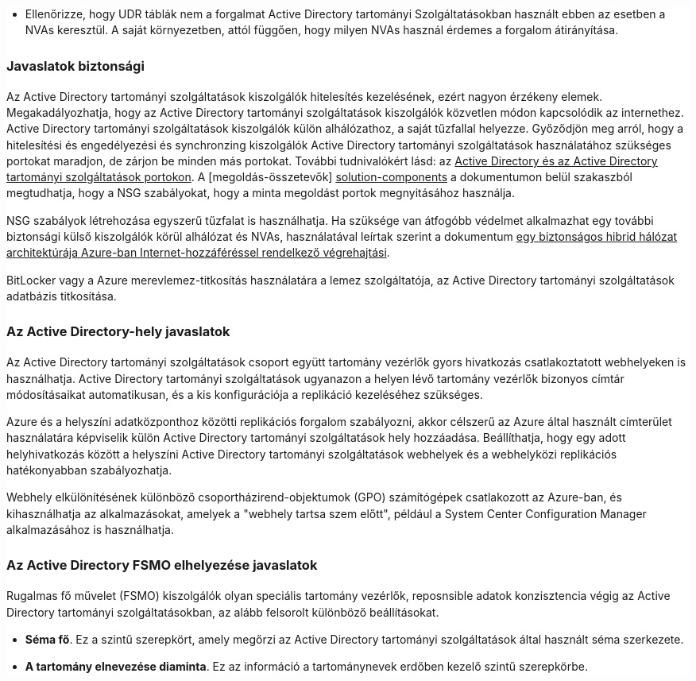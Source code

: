 - Ellenőrizze, hogy UDR táblák nem a forgalmat Active Directory tartományi Szolgáltatásokban használt ebben az esetben a NVAs keresztül. A saját környezetben, attól függően, hogy milyen NVAs használ érdemes a forgalom átirányítása.

### <a name="security-recommendations"></a>Javaslatok biztonsági

Az Active Directory tartományi szolgáltatások kiszolgálók hitelesítés kezelésének, ezért nagyon érzékeny elemek. Megakadályozhatja, hogy az Active Directory tartományi szolgáltatások kiszolgálók közvetlen módon kapcsolódik az internethez. Active Directory tartományi szolgáltatások kiszolgálók külön alhálózathoz, a saját tűzfallal helyezze. Győződjön meg arról, hogy a hitelesítési és engedélyezési és synchronzing kiszolgálók Active Directory tartományi szolgáltatások használatához szükséges portokat maradjon, de zárjon be minden más portokat. További tudnivalókért lásd: az [Active Directory és az Active Directory tartományi szolgáltatások portokon][ad-ds-ports]. A [megoldás-összetevők] [ solution-components] a dokumentumon belül szakaszból megtudhatja, hogy a NSG szabályokat, hogy a minta megoldást portok megnyitásához használja.

NSG szabályok létrehozása egyszerű tűzfalat is használhatja. Ha szüksége van átfogóbb védelmet alkalmazhat egy további biztonsági külső kiszolgálók körül alhálózat és NVAs, használatával leírtak szerint a dokumentum [egy biztonságos hibrid hálózat architektúrája Azure-ban Internet-hozzáféréssel rendelkező végrehajtási][implementing-a-secure-hybrid-network-architecture-with-internet-access].

BitLocker vagy a Azure merevlemez-titkosítás használatára a lemez szolgáltatója, az Active Directory tartományi szolgáltatások adatbázis titkosítása.

### <a name="active-directory-site-recommendations"></a>Az Active Directory-hely javaslatok

Az Active Directory tartományi szolgáltatások csoport együtt tartomány vezérlők gyors hivatkozás csatlakoztatott webhelyeken is használhatja. Active Directory tartományi szolgáltatások ugyanazon a helyen lévő tartomány vezérlők bizonyos címtár módosításaikat automatikusan, és a kis konfigurációja a replikáció kezeléséhez szükséges.

Azure és a helyszíni adatközponthoz közötti replikációs forgalom szabályozni, akkor célszerű az Azure által használt címterület használatára képviselik külön Active Directory tartományi szolgáltatások hely hozzáadása. Beállíthatja, hogy egy adott helyhivatkozás között a helyszíni Active Directory tartományi szolgáltatások webhelyek és a webhelyközi replikációs hatékonyabban szabályozhatja.

Webhely elkülönítésének különböző csoportházirend-objektumok (GPO) számítógépek csatlakozott az Azure-ban, és kihasználhatja az alkalmazásokat, amelyek a "webhely tartsa szem előtt", például a System Center Configuration Manager alkalmazásához is használhatja.

### <a name="active-directory-fsmo-placement-recommendations"></a>Az Active Directory FSMO elhelyezése javaslatok

Rugalmas fő művelet (FSMO) kiszolgálók olyan speciális tartomány vezérlők, reposnsible adatok konzisztencia végig az Active Directory tartományi szolgáltatásokban, az alább felsorolt különböző beállításokat.

- **Séma fő**. Ez a szintű szerepkört, amely megőrzi az Active Directory tartományi szolgáltatások által használt séma szerkezete.

- **A tartomány elnevezése diaminta**. Ez az információ a tartománynevek erdőben kezelő szintű szerepkörbe.


[resource-manager-overview]: ../azure-resource-manager/resource-group-overview.md
[adfs]: ./guidance-identity-adfs.md
[guidance-vpn-gateway]: ./guidance-hybrid-network-vpn.md
[adds-resource-forest]: ./guidance-identity-adds-resource-forest.md
[script]: #sample-solution-script
[implementing-a-multi-tier-architecture-on-Azure]: ./guidance-compute-3-tier-vm.md
[implementing-a-secure-hybrid-network-architecture-with-internet-access]: ./guidance-iaas-ra-secure-vnet-dmz.md
[implementing-a-secure-hybrid-network-architecture]: ./guidance-iaas-ra-secure-vnet-hybrid.md
[implementing-a-hybrid-network-architecture-with-vpn]: ./guidance-hybrid-network-vpn.md
[active-directory-domain-services]: https://technet.microsoft.com/library/dd448614.aspx
[active-directory-federation-services]: https://technet.microsoft.com/windowsserver/dd448613.aspx
[azure-active-directory]: ../active-directory-domain-services/active-directory-ds-overview.md
[azure-ad-connect]: ../active-directory/active-directory-aadconnect.md
[architecture]: #architecture_diagram
[security-considerations]: #security-considerations
[recommendations]: #recommendations
[azure-vpn-gateway]: https://azure.microsoft.com/documentation/articles/vpn-gateway-about-vpngateways/
[azure-expressroute]: https://azure.microsoft.com/documentation/articles/expressroute-introduction/
[claims-aware applications]: https://msdn.microsoft.com/en-us/library/windows/desktop/bb736227(v=vs.85).aspx
[active-directory-federation-services-overview]: https://technet.microsoft.com/en-us/library/hh831502(v=ws.11).aspx
[capacity-planning-for-adds]: http://social.technet.microsoft.com/wiki/contents/articles/14355.capacity-planning-for-active-directory-domain-services.aspx
[ad-ds-ports]: https://technet.microsoft.com/library/dd772723(v=ws.11).aspx
[where-to-place-an-fs-proxy]: https://technet.microsoft.com/library/dd807048(v=ws.11).aspx
[powershell-ad]: https://technet.microsoft.com/en-us/library/ee617195.aspx
[ad_network_recommendations]: #network_configuration_recommendations_for_AD_DS_VMs
[domain_and_forests]: https://technet.microsoft.com/library/cc759073(v=ws.10).aspx
[best_practices_ad_password_policy]: https://technet.microsoft.com/magazine/ff741764.aspx
[monitoring_ad]: https://msdn.microsoft.com/library/bb727046.aspx
[microsoft_systems_center]: https://www.microsoft.com/server-cloud/products/system-center-2016/
[cli-install]: https://azure.microsoft.com/documentation/articles/xplat-cli-install
[github-desktop]: https://desktop.github.com/
[sssd-and-active-directory]: https://help.ubuntu.com/lts/serverguide/sssd-ad.html
[set-a-static-ip-address]: https://azure.microsoft.com/documentation/articles/virtual-networks-static-private-ip-arm-pportal/
[ad-azure-guidelines]: https://msdn.microsoft.com/library/azure/jj156090.aspx
[adds-data-disks]: https://msdn.microsoft.com/library/azure/jj156090.aspx#BKMK_PlaceDB
[AD-FSMO-recommendations]: #active_directory_FSMO_placement_recommendations
[AD-FSMO-roles-in-windows]: https://support.microsoft.com/en-gb/kb/197132
[standby-operations-masters]: https://technet.microsoft.com/library/cc794737(v=ws.10).aspx
[transfer-FSMO-roles]: https://technet.microsoft.com/library/cc816946(v=ws.10).aspx
[view-fsmo-roles]: https://technet.microsoft.com/library/cc816893(v=ws.10).aspx
[read-only-dc]: https://technet.microsoft.com/library/cc732801(v=ws.10).aspx
[AD-sites-and-subnets]: https://blogs.technet.microsoft.com/canitpro/2015/03/03/step-by-step-setting-up-active-directory-sites-subnets-site-links/
[sites-overview]: https://technet.microsoft.com/library/cc782048(v=ws.10).aspx
[implementing-adfs]: ./guidance-iaas-ra-secure-vnet-adfs.md
[onpremdeploy]: https://github.com/mspnp/blueprints/blob/master/ARMBuildingBlocks/guidance-iaas-ra-ad-extension/onpremdeploy.sh
[azuredeploy]: https://github.com/mspnp/blueprints/blob/master/ARMBuildingBlocks/guidance-iaas-ra-ad-extension/azuredeploy.sh
[solution-components]: #solution_components
[0]: ./media/guidance-iaas-ra-secure-vnet-ad/figure1.png "Hibrid hálózat architektúrája, az Active Directoryval, biztonságos"
[1]: ./media/guidance-iaas-ra-secure-vnet-ad/figure2.png "Az Active Directory-felhasználók és számítógépek konzol listaelem kiszolgálók a két Azure VMs"
[2]: ./media/guidance-iaas-ra-secure-vnet-ad/figure3.png "Az Active Directory-helyek és szolgáltatások konzol beállításaival replikációs a webhelyet a felhőben"
[3]: ./media/guidance-iaas-ra-secure-vnet-ad/figure4.png "A basename-ntwk-rg erőforráscsoport tartalma"
[4]: ./media/guidance-iaas-ra-secure-vnet-ad/figure5.png "Az alhálózathoz a basename-vnet VNet a"
[5]: ./media/guidance-iaas-ra-secure-vnet-ad/figure6.png "A webes réteg eleme"
[6]: ./media/guidance-iaas-ra-secure-vnet-ad/figure7.png "A NVAs basename-kezelése-rg erőforráscsoport"
[7]: ./media/guidance-iaas-ra-secure-vnet-ad/figure8.png "Az erőforrások erőforráscsoport basename-dmz-rg"
[8]: ./media/guidance-iaas-ra-secure-vnet-ad/figure9.png "A nyilvános IP-cím az Azure virtuális Magánhálózati átjáró megkeresése"
[9]: ./media/guidance-iaas-ra-secure-vnet-ad/figure10.png "A DNS-kiszolgáló beállításait a * basename *-vnet VNet"
[10]: ./media/guidance-iaas-ra-secure-vnet-ad/figure11.png "A * basename *-dns-rg erőforráscsoport tartalmazó VMs AD-kiszolgáló"
[11]: ./media/guidance-iaas-ra-secure-vnet-ad/figure12.png "Az Active Directory-felhasználók és számítógépek konzol, az Active Directory-kiszolgáló VMs bejegyzésére tagként a tartomány"
[12]: ./media/guidance-iaas-ra-secure-vnet-ad/figure13.png "Az Active Directory-helyek és szolgáltatások konzol a replikáció webhelyet az Azure Active Directory-kiszolgálók megjelenítő"
[13]: ./media/guidance-iaas-ra-secure-vnet-ad/figure14.png "A DNS-kiszolgáló beállításait a basename-vnet VNet hivatkozó az Active Directory-kiszolgálók a felhőben"